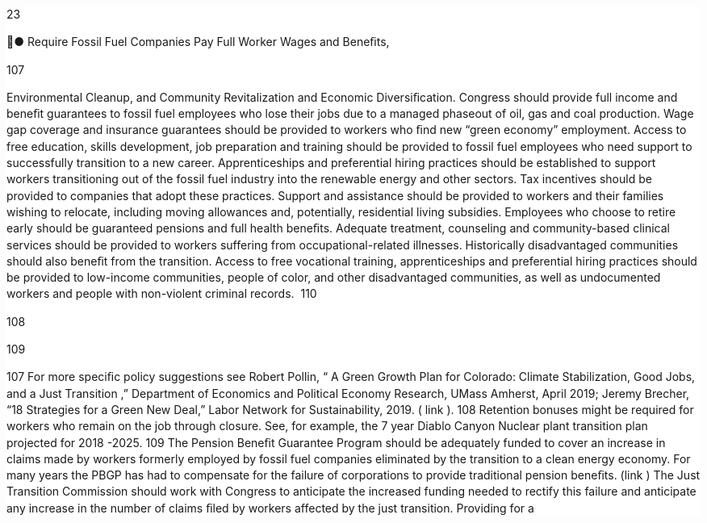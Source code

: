 23

● Require   Fossil   Fuel   Companies   Pay   Full   Worker   Wages   and   Beneﬁts,

107

Environmental   Cleanup,   and   Community   Revitalization   and   Economic
Diversiﬁcation.    Congress   should   provide   full   income   and   beneﬁt   guarantees   to   fossil
fuel   employees   who   lose   their   jobs   due   to   a   managed   phaseout   of   oil,   gas   and   coal
production.     Wage   gap   coverage   and   insurance   guarantees   should   be   provided   to
workers   who   ﬁnd   new   “green   economy”   employment.   Access   to   free   education,   skills
development,   job   preparation   and   training   should   be   provided   to   fossil   fuel
employees   who   need   support   to   successfully   transition   to   a   new   career.
Apprenticeships   and   preferential   hiring   practices   should   be   established   to   support
workers   transitioning   out   of   the   fossil   fuel   industry   into   the   renewable   energy   and
other   sectors.   Tax   incentives   should   be   provided   to   companies   that   adopt   these
practices.     Support   and   assistance   should   be   provided   to   workers   and   their   families
wishing   to   relocate,   including   moving   allowances   and,   potentially,   residential   living
subsidies.   Employees   who   choose   to   retire   early   should   be   guaranteed   pensions   and
full   health   beneﬁts.     Adequate   treatment,   counseling   and   community-based   clinical
services   should   be   provided   to   workers   suffering   from   occupational-related   illnesses.
Historically   disadvantaged   communities   should   also   beneﬁt   from   the   transition.
Access   to   free   vocational   training,   apprenticeships   and   preferential   hiring   practices
should   be   provided   to   low-income   communities,   people   of   color,   and   other
disadvantaged   communities,   as   well   as   undocumented   workers   and   people   with
non-violent   criminal   records.   110

108

109

107  For   more   speciﬁc   policy   suggestions   see   Robert   Pollin,   “ A   Green   Growth   Plan   for   Colorado:   Climate
Stabilization,   Good   Jobs,   and   a   Just   Transition ,”   Department   of   Economics   and   Political   Economy
Research,   UMass   Amherst,   April   2019;   Jeremy   Brecher,   “18   Strategies   for   a   Green   New   Deal,”   Labor
Network   for   Sustainability,   2019.   ( link ).
108  Retention   bonuses   might   be   required   for   workers   who   remain   on   the   job   through   closure.   See,   for
example,   the   7   year    Diablo   Canyon   Nuclear   plant   transition    plan   projected   for   2018   -2025.
109  The   Pension   Beneﬁt   Guarantee   Program   should   be   adequately   funded   to   cover   an   increase   in
claims   made   by   workers   formerly   employed   by   fossil   fuel   companies   eliminated   by   the   transition   to   a
clean   energy   economy.   For   many   years   the   PBGP   has   had   to   compensate   for   the   failure   of
corporations   to   provide   traditional   pension   beneﬁts.    (link )   The   Just   Transition   Commission   should
work   with   Congress   to   anticipate   the   increased   funding   needed   to   rectify   this   failure   and   anticipate
any   increase   in   the   number   of   claims   ﬁled   by   workers   affected   by   the   just   transition.   Providing   for   a